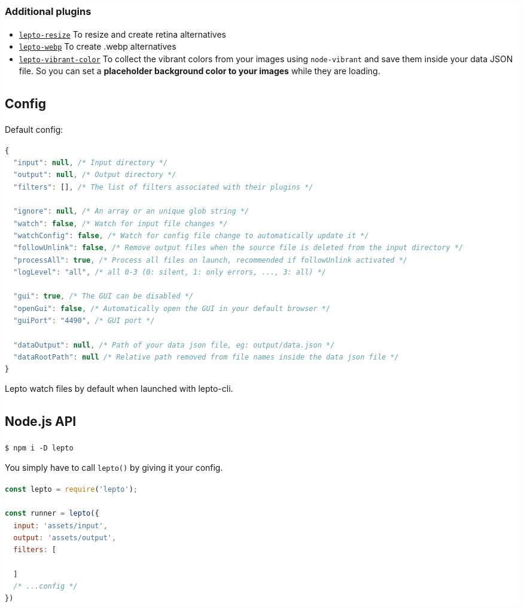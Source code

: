 ### Additional plugins

* [`lepto-resize`][lepto-resize] To resize and create retina alternatives
* [`lepto-webp`][lepto-webp] To create .webp alternatives
* [`lepto-vibrant-color`][lepto-vibrant-color] To collect the vibrant colors 
from your images using `node-vibrant` and save them inside your data JSON file. 
So you can set a **placeholder background color to your images** while they are 
loading.

## Config

Default config:
```js
{
  "input": null, /* Input directory */
  "output": null, /* Output directory */
  "filters": [], /* The list of filters associated with their plugins */

  "ignore": null, /* An array or an unique glob string */
  "watch": false, /* Watch for input file changes */
  "watchConfig": false, /* Watch for config file change to automatically update it */
  "followUnlink": false, /* Remove output files when the source file is deleted from the input directory */
  "processAll": true, /* Process all files on launch, recommended if followUnlink activated */
  "logLevel": "all", /* all 0-3 (0: silent, 1: only errors, ..., 3: all) */
  
  "gui": true, /* The GUI can be disabled */
  "openGui": false, /* Automatically open the GUI in your default browser */
  "guiPort": "4490", /* GUI port */

  "dataOutput": null, /* Path of your data json file, eg: output/data.json */
  "dataRootPath": null /* Relative path removed from file names inside the data json file */
}
```

Lepto watch files by default when launched with lepto-cli.

## Node.js API

```console
$ npm i -D lepto
```

You simply have to call `lepto()` by giving it your config.

```js
const lepto = require('lepto');

const runner = lepto({
  input: 'assets/input',
  output: 'assets/output',
  filters: [

  ]
  /* ...config */
})
```


[lepto-cli]: https://github.com/leptojs/lepto-cli
[lepto-resize]: https://github.com/leptojs/lepto-resize
[lepto-webp]: https://github.com/leptojs/lepto-webp
[lepto-vibrant-color]: https://github.com/leptojs/lepto-vibrant-color
[imagemin]: https://github.com/imagemin/imagemin
[sharp]: https://www.npmjs.com/package/sharp
[pngquant]: https://www.npmjs.com/package/pngquant
[gifsicle]: https://www.npmjs.com/package/gifsicle
[svgo]: https://www.npmjs.com/package/svgo
[svgo doc]: https://github.com/svg/svgo#what-it-can-do
[MIME doc]: https://developer.mozilla.org/fr/docs/Web/HTTP/Basics_of_HTTP/MIME_types
[twitter]: https://twitter.com/dimitrincls
[article]: https://dev.to/dimitrinicolas/learn-how-to-automate-your-image-optimization-process-with-lepto-890
[dorian colin]: https://doriancolin.fr/
[images.guide]: https://images.guide/